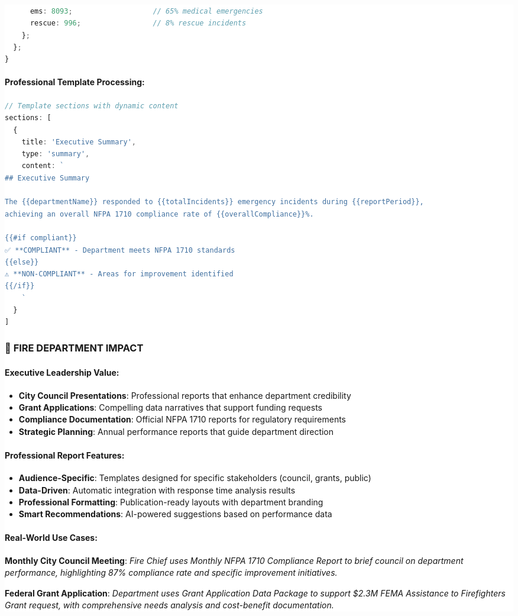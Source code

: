 ```typescript
      ems: 8093;                   // 65% medical emergencies
      rescue: 996;                 // 8% rescue incidents
    };
  };
}
```

#### **Professional Template Processing**:
```typescript
// Template sections with dynamic content
sections: [
  {
    title: 'Executive Summary',
    type: 'summary',
    content: `
## Executive Summary

The {{departmentName}} responded to {{totalIncidents}} emergency incidents during {{reportPeriod}}, 
achieving an overall NFPA 1710 compliance rate of {{overallCompliance}}%.

{{#if compliant}}
✅ **COMPLIANT** - Department meets NFPA 1710 standards
{{else}}
⚠️ **NON-COMPLIANT** - Areas for improvement identified
{{/if}}
    `
  }
]
```

### 🚀 **FIRE DEPARTMENT IMPACT**

#### **Executive Leadership Value**:
- **City Council Presentations**: Professional reports that enhance department credibility
- **Grant Applications**: Compelling data narratives that support funding requests
- **Compliance Documentation**: Official NFPA 1710 reports for regulatory requirements
- **Strategic Planning**: Annual performance reports that guide department direction

#### **Professional Report Features**:
- **Audience-Specific**: Templates designed for specific stakeholders (council, grants, public)
- **Data-Driven**: Automatic integration with response time analysis results
- **Professional Formatting**: Publication-ready layouts with department branding
- **Smart Recommendations**: AI-powered suggestions based on performance data

#### **Real-World Use Cases**:

**Monthly City Council Meeting**:
*Fire Chief uses Monthly NFPA 1710 Compliance Report to brief council on department performance, highlighting 87% compliance rate and specific improvement initiatives.*

**Federal Grant Application**:
*Department uses Grant Application Data Package to support $2.3M FEMA Assistance to Firefighters Grant request, with comprehensive needs analysis and cost-benefit documentation.*
